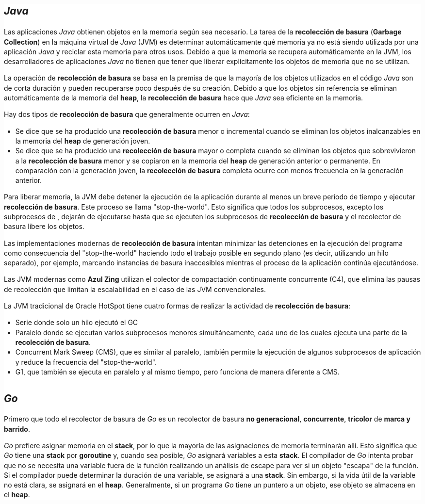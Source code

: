 
## _Java_

Las aplicaciones _Java_ obtienen objetos en la memoria según sea necesario. La tarea de la **recolección de basura** (**Garbage Collection**) en la máquina virtual de _Java_ (JVM) es determinar automáticamente qué memoria ya no está siendo utilizada por una aplicación _Java_ y reciclar esta memoria para otros usos. Debido a que la memoria se recupera automáticamente en la JVM, los desarrolladores de aplicaciones _Java_ no tienen que tener que liberar explícitamente los objetos de memoria que no se utilizan.

La operación de **recolección de basura** se basa en la premisa de que la mayoría de los objetos utilizados en el código _Java_ son de corta duración y pueden recuperarse poco después de su creación. Debido a que los objetos sin referencia se eliminan automáticamente de la memoria del **heap**, la **recolección de basura** hace que _Java_ sea eficiente en la memoria.

Hay dos tipos de **recolección de basura** que generalmente ocurren en _Java_:

* Se dice que se ha producido una **recolección de basura** menor o incremental cuando se eliminan los objetos inalcanzables en la memoria del **heap** de generación joven.
* Se dice que se ha producido una **recolección de basura** mayor o completa cuando se eliminan los objetos que sobrevivieron a la **recolección de basura** menor y se copiaron en la memoria del **heap** de generación anterior o permanente. En comparación con la generación joven, la **recolección de basura** completa ocurre con menos frecuencia en la generación anterior.

Para liberar memoria, la JVM debe detener la ejecución de la aplicación durante al menos un breve período de tiempo y ejecutar **recolección de basura**. Este proceso se llama "stop-the-world". Esto significa que todos los subprocesos, excepto los subprocesos de , dejarán de ejecutarse hasta que se ejecuten los subprocesos de **recolección de basura** y el recolector de basura libere los objetos.

Las implementaciones modernas de **recolección de basura** intentan minimizar las detenciones en la ejecución del programa como consecuencia del "stop-the-world" haciendo todo el trabajo posible en segundo plano (es decir, utilizando un hilo separado), por ejemplo, marcando instancias de basura inaccesibles mientras el proceso de la aplicación continúa ejecutándose.

Las JVM modernas como **Azul Zing** utilizan el colector de compactación continuamente concurrente (C4), que elimina las pausas de recolección que limitan la escalabilidad en el caso de las JVM convencionales.

La JVM tradicional de Oracle HotSpot tiene cuatro formas de realizar la actividad de **recolección de basura**:

* Serie donde solo un hilo ejecutó el GC
* Paralelo donde se ejecutan varios subprocesos menores simultáneamente, cada uno de los cuales ejecuta una parte de la **recolección de basura**.
* Concurrent Mark Sweep (CMS), que es similar al paralelo, también permite la ejecución de algunos subprocesos de aplicación y reduce la frecuencia del "stop-the-world".
* G1, que también se ejecuta en paralelo y al mismo tiempo, pero funciona de manera diferente a CMS.

## _Go_

Primero que todo el recolector de basura de _Go_ es un recolector de basura **no generacional**, **concurrente**, **tricolor** de **marca y barrido**.

 _Go_ prefiere asignar memoria en el **stack**, por lo que la mayoría de las asignaciones de memoria terminarán allí. Esto significa que _Go_ tiene una **stack** por **goroutine** y, cuando sea posible, _Go_ asignará variables a esta **stack**. El compilador de _Go_ intenta probar que no se necesita una variable fuera de la función realizando un análisis de escape para ver si un objeto "escapa" de la función. Si el compilador puede determinar la duración de una variable, se asignará a una **stack**. Sin embargo, si la vida útil de la variable no está clara, se asignará en el **heap**. Generalmente, si un programa _Go_ tiene un puntero a un objeto, ese objeto se almacena en el **heap**.
